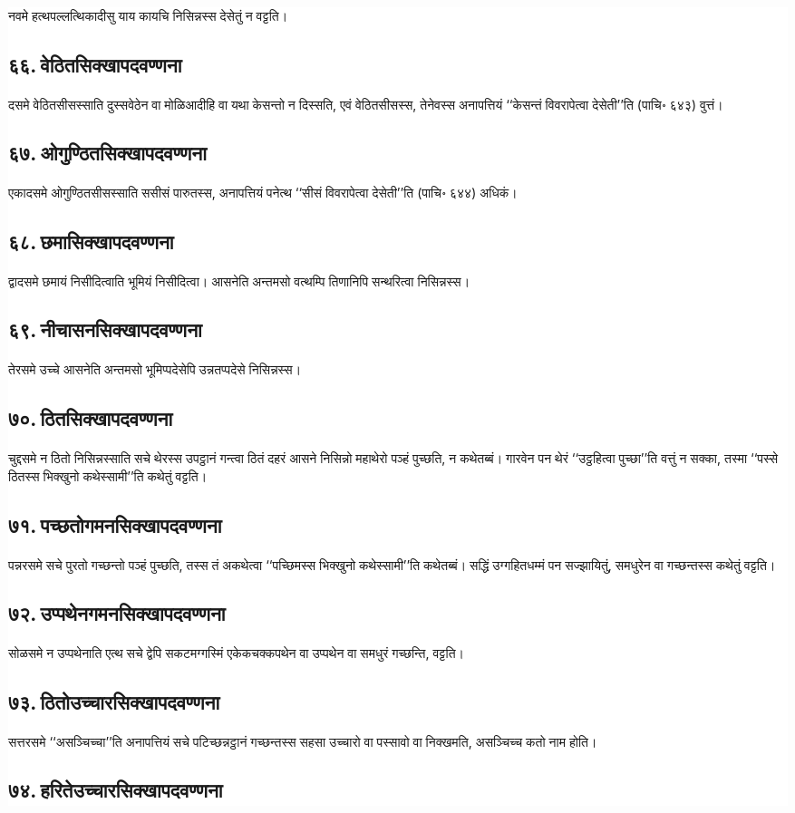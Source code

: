 नवमे हत्थपल्लत्थिकादीसु याय कायचि निसिन्नस्स देसेतुं न वट्टति।  


## ६६. वेठितसिक्खापदवण्णना

दसमे वेठितसीसस्साति दुस्सवेठेन वा मोळिआदीहि वा यथा केसन्तो न दिस्सति, एवं वेठितसीसस्स, तेनेवस्स अनापत्तियं ‘‘केसन्तं विवरापेत्वा देसेती’’ति (पाचि॰ ६४३) वुत्तं।  


## ६७. ओगुण्ठितसिक्खापदवण्णना

एकादसमे ओगुण्ठितसीसस्साति ससीसं पारुतस्स, अनापत्तियं पनेत्थ ‘‘सीसं विवरापेत्वा देसेती’’ति (पाचि॰ ६४४) अधिकं।  


## ६८. छमासिक्खापदवण्णना

द्वादसमे छमायं निसीदित्वाति भूमियं निसीदित्वा। आसनेति अन्तमसो वत्थम्पि तिणानिपि सन्थरित्वा निसिन्नस्स।  


## ६९. नीचासनसिक्खापदवण्णना

तेरसमे उच्चे आसनेति अन्तमसो भूमिप्पदेसेपि उन्नतप्पदेसे निसिन्नस्स।  


## ७०. ठितसिक्खापदवण्णना

चुद्दसमे न ठितो निसिन्नस्साति सचे थेरस्स उपट्ठानं गन्त्वा ठितं दहरं आसने निसिन्नो महाथेरो पञ्हं पुच्छति, न कथेतब्बं। गारवेन पन थेरं ‘‘उट्ठहित्वा पुच्छा’’ति वत्तुं न सक्का, तस्मा ‘‘पस्से ठितस्स भिक्खुनो कथेस्सामी’’ति कथेतुं वट्टति।  


## ७१. पच्छतोगमनसिक्खापदवण्णना

पन्नरसमे सचे पुरतो गच्छन्तो पञ्हं पुच्छति, तस्स तं अकथेत्वा ‘‘पच्छिमस्स भिक्खुनो कथेस्सामी’’ति कथेतब्बं। सद्धिं उग्गहितधम्मं पन सज्झायितुं, समधुरेन वा गच्छन्तस्स कथेतुं वट्टति।  


## ७२. उप्पथेनगमनसिक्खापदवण्णना

सोळसमे न उप्पथेनाति एत्थ सचे द्वेपि सकटमग्गस्मिं एकेकचक्कपथेन वा उप्पथेन वा समधुरं गच्छन्ति, वट्टति।  


## ७३. ठितोउच्चारसिक्खापदवण्णना

सत्तरसमे ‘‘असञ्चिच्चा’’ति अनापत्तियं सचे पटिच्छन्नट्ठानं गच्छन्तस्स सहसा उच्चारो वा पस्सावो वा निक्खमति, असञ्चिच्च कतो नाम होति।  


## ७४. हरितेउच्चारसिक्खापदवण्णना
